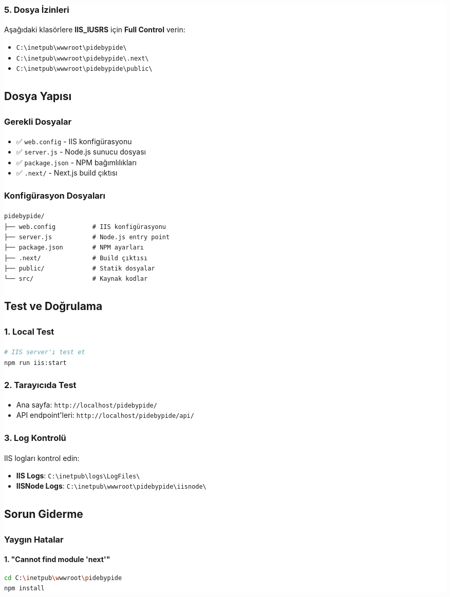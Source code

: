 ### 5. Dosya İzinleri
Aşağıdaki klasörlere **IIS_IUSRS** için **Full Control** verin:
- `C:\inetpub\wwwroot\pidebypide\`
- `C:\inetpub\wwwroot\pidebypide\.next\`
- `C:\inetpub\wwwroot\pidebypide\public\`

## Dosya Yapısı

### Gerekli Dosyalar
- ✅ `web.config` - IIS konfigürasyonu
- ✅ `server.js` - Node.js sunucu dosyası
- ✅ `package.json` - NPM bağımlılıkları
- ✅ `.next/` - Next.js build çıktısı

### Konfigürasyon Dosyaları
```
pidebypide/
├── web.config          # IIS konfigürasyonu
├── server.js           # Node.js entry point
├── package.json        # NPM ayarları
├── .next/              # Build çıktısı
├── public/             # Statik dosyalar
└── src/                # Kaynak kodlar
```

## Test ve Doğrulama

### 1. Local Test
```bash
# IIS server'ı test et
npm run iis:start
```

### 2. Tarayıcıda Test
- Ana sayfa: `http://localhost/pidebypide/`
- API endpoint'leri: `http://localhost/pidebypide/api/`

### 3. Log Kontrolü
IIS logları kontrol edin:
- **IIS Logs**: `C:\inetpub\logs\LogFiles\`
- **IISNode Logs**: `C:\inetpub\wwwroot\pidebypide\iisnode\`

## Sorun Giderme

### Yaygın Hatalar

**1. "Cannot find module 'next'"**
```bash
cd C:\inetpub\wwwroot\pidebypide
npm install
```
